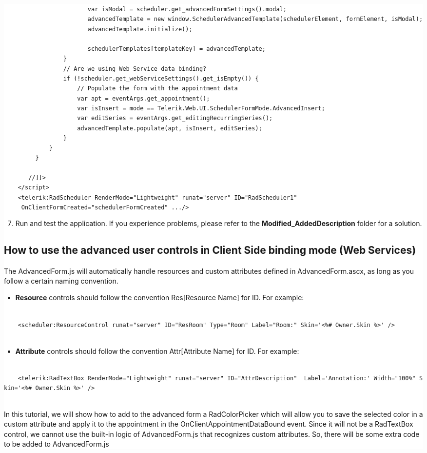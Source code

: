 							var isModal = scheduler.get_advancedFormSettings().modal;
							advancedTemplate = new window.SchedulerAdvancedTemplate(schedulerElement, formElement, isModal);
							advancedTemplate.initialize();
							
							schedulerTemplates[templateKey] = advancedTemplate;
					 }
					 // Are we using Web Service data binding?
					 if (!scheduler.get_webServiceSettings().get_isEmpty()) {
						 // Populate the form with the appointment data
						 var apt = eventArgs.get_appointment();
						 var isInsert = mode == Telerik.Web.UI.SchedulerFormMode.AdvancedInsert;
						 var editSeries = eventArgs.get_editingRecurringSeries();
						 advancedTemplate.populate(apt, isInsert, editSeries);
					 }
				 }
			 }
		
		   //]]>
		</script>
		<telerik:RadScheduler RenderMode="Lightweight" runat="server" ID="RadScheduler1"
		 OnClientFormCreated="schedulerFormCreated" .../>
					
7. Run and test the application. If you experience problems, please refer to the **Modified_AddedDescription** folder for a solution.

## How to use the advanced user controls in Client Side binding mode (Web Services)

The AdvancedForm.js will automatically handle resources and custom attributes defined in AdvancedForm.ascx, as long as you follow a certain naming convention.

* **Resource** controls should follow the convention Res[Resource Name] for ID. For example:

````ASPNET
	     
	<scheduler:ResourceControl runat="server" ID="ResRoom" Type="Room" Label="Room:" Skin='<%# Owner.Skin %>' />
				
````



* **Attribute** controls should follow the convention Attr[Attribute Name] for ID. For example:

````ASPNET
	     
	<telerik:RadTextBox RenderMode="Lightweight" runat="server" ID="AttrDescription"  Label='Annotation:' Width="100%" Skin='<%# Owner.Skin %>' />
				
````



In this tutorial, we will show how to add to the advanced form a RadColorPicker which will allow you to save the selected color in a custom attribute and apply it to the appointment in the OnClientAppointmentDataBound event. Since it will not be a RadTextBox control, we cannot use the built-in logic of AdvancedForm.js that recognizes custom attributes. So, there will be some extra code to be added to AdvancedForm.js
